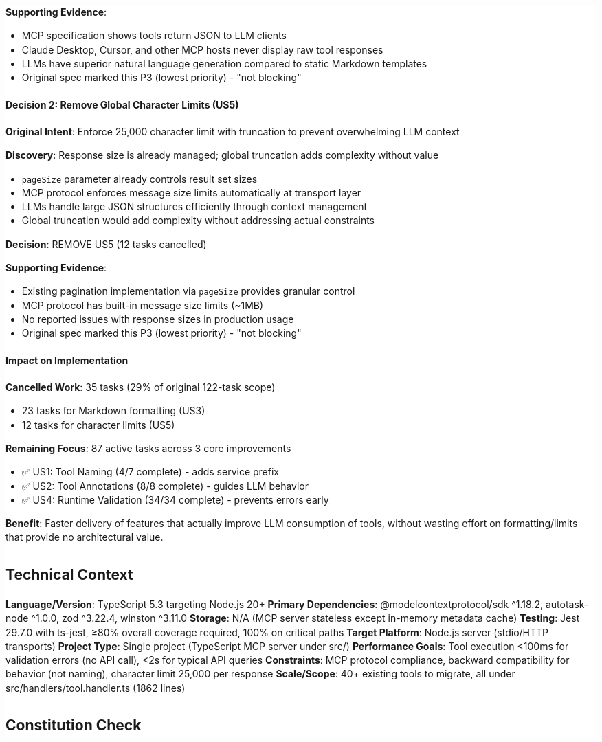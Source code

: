 **Supporting Evidence**:
- MCP specification shows tools return JSON to LLM clients
- Claude Desktop, Cursor, and other MCP hosts never display raw tool responses
- LLMs have superior natural language generation compared to static Markdown templates
- Original spec marked this P3 (lowest priority) - "not blocking"

#### Decision 2: Remove Global Character Limits (US5)

**Original Intent**: Enforce 25,000 character limit with truncation to prevent overwhelming LLM context

**Discovery**: Response size is already managed; global truncation adds complexity without value
- `pageSize` parameter already controls result set sizes
- MCP protocol enforces message size limits automatically at transport layer
- LLMs handle large JSON structures efficiently through context management
- Global truncation would add complexity without addressing actual constraints

**Decision**: REMOVE US5 (12 tasks cancelled)

**Supporting Evidence**:
- Existing pagination implementation via `pageSize` provides granular control
- MCP protocol has built-in message size limits (~1MB)
- No reported issues with response sizes in production usage
- Original spec marked this P3 (lowest priority) - "not blocking"

#### Impact on Implementation

**Cancelled Work**: 35 tasks (29% of original 122-task scope)
- 23 tasks for Markdown formatting (US3)
- 12 tasks for character limits (US5)

**Remaining Focus**: 87 active tasks across 3 core improvements
- ✅ US1: Tool Naming (4/7 complete) - adds service prefix
- ✅ US2: Tool Annotations (8/8 complete) - guides LLM behavior  
- ✅ US4: Runtime Validation (34/34 complete) - prevents errors early

**Benefit**: Faster delivery of features that actually improve LLM consumption of tools, without wasting effort on formatting/limits that provide no architectural value.

## Technical Context

**Language/Version**: TypeScript 5.3 targeting Node.js 20+
**Primary Dependencies**: @modelcontextprotocol/sdk ^1.18.2, autotask-node ^1.0.0, zod ^3.22.4, winston ^3.11.0
**Storage**: N/A (MCP server stateless except in-memory metadata cache)
**Testing**: Jest 29.7.0 with ts-jest, ≥80% overall coverage required, 100% on critical paths
**Target Platform**: Node.js server (stdio/HTTP transports)
**Project Type**: Single project (TypeScript MCP server under src/)
**Performance Goals**: Tool execution <100ms for validation errors (no API call), <2s for typical API queries
**Constraints**: MCP protocol compliance, backward compatibility for behavior (not naming), character limit 25,000 per response
**Scale/Scope**: 40+ existing tools to migrate, all under src/handlers/tool.handler.ts (1862 lines)

## Constitution Check
